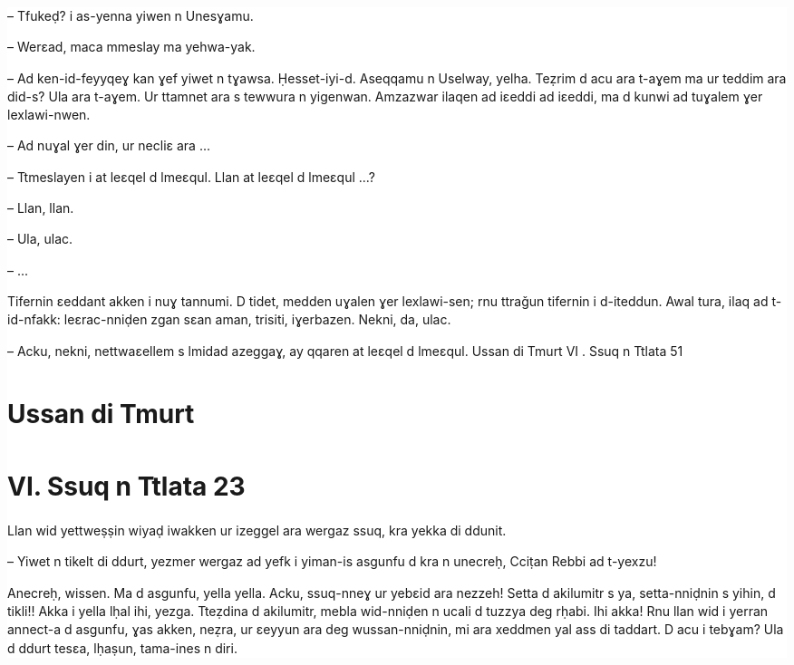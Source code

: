 – Tfukeḍ? i as-yenna yiwen n Unesɣamu.

– Werɛad, maca mmeslay ma yehwa-yak.

– Ad ken-id-feyyqeɣ kan ɣef yiwet n tɣawsa. Ḥesset-iyi-d. Aseqqamu n Uselway, yelha. Teẓrim d acu ara t-aɣem ma ur teddim ara did-s? Ula ara t-aɣem. Ur ttamnet ara s tewwura n yigenwan. Amzazwar ilaqen ad iɛeddi ad iɛeddi, ma d kunwi ad tuɣalem ɣer lexlawi-nwen.

– Ad nuɣal ɣer din, ur necliɛ ara ...

– Ttmeslayen i at leɛqel d lmeɛqul. Llan at leɛqel d lmeɛqul ...?

– Llan, llan.

– Ula, ulac.

– ...

Tifernin ɛeddant akken i nuɣ tannumi. D tidet, medden uɣalen ɣer lexlawi-sen; rnu ttraǧun tifernin i d-iteddun. Awal tura, ilaq ad t-id-nfakk: leɛrac-nniḍen zgan sɛan aman, trisiti, iɣerbazen. Nekni, da, ulac.

– Acku, nekni, nettwaɛellem s lmidad azeggaɣ, ay qqaren at leɛqel d lmeɛqul.
                                 Ussan di Tmurt
VI . Ssuq n Ttlata
           51
# Ussan di Tmurt

# VI. Ssuq n Ttlata 23

Llan wid yettweṣṣin wiyaḍ iwakken ur izeggel ara wergaz ssuq, kra yekka di ddunit.

– Yiwet n tikelt di ddurt, yezmer wergaz ad yefk i yiman-is asgunfu d kra n unecreḥ, Cciṭan Rebbi ad t-yexzu!

Anecreḥ, wissen. Ma d asgunfu, yella yella. Acku, ssuq-nneɣ ur yebɛid ara nezzeh! Setta d akilumitr s ya, setta-nniḍnin s yihin, d tikli!! Akka i yella lḥal ihi, yezga. Tteẓdina d akilumitr, mebla wid-nniḍen n ucali d tuzzya deg rḥabi. Ihi akka! Rnu llan wid i yerran annect-a d asgunfu, ɣas akken, neẓra, ur ɛeyyun ara deg wussan-nniḍnin, mi ara xeddmen yal ass di taddart. D acu i tebɣam? Ula d ddurt tesɛa, lḥaṣun, tama-ines n diri.

